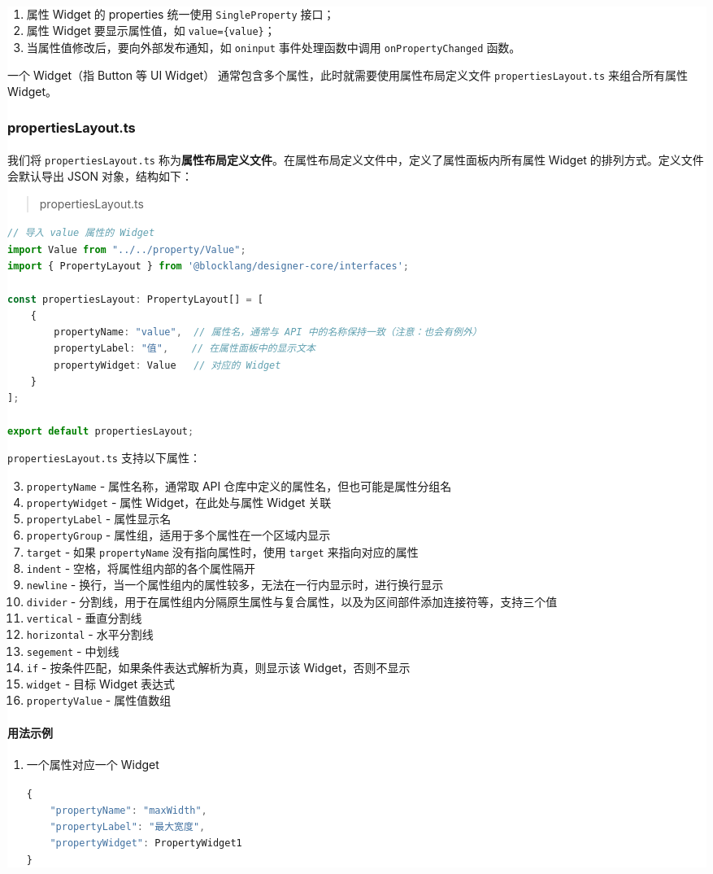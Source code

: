 1. 属性 Widget 的 properties 统一使用 `SingleProperty` 接口；
2. 属性 Widget 要显示属性值，如 `value={value}`；
3. 当属性值修改后，要向外部发布通知，如 `oninput` 事件处理函数中调用 `onPropertyChanged` 函数。

一个 Widget（指 Button 等 UI Widget） 通常包含多个属性，此时就需要使用属性布局定义文件 `propertiesLayout.ts` 来组合所有属性 Widget。

### propertiesLayout.ts

我们将 `propertiesLayout.ts` 称为**属性布局定义文件**。在属性布局定义文件中，定义了属性面板内所有属性 Widget 的排列方式。定义文件会默认导出 JSON 对象，结构如下：

> propertiesLayout.ts

```ts
// 导入 value 属性的 Widget
import Value from "../../property/Value";
import { PropertyLayout } from '@blocklang/designer-core/interfaces';

const propertiesLayout: PropertyLayout[] = [
	{
		propertyName: "value",  // 属性名，通常与 API 中的名称保持一致（注意：也会有例外）
		propertyLabel: "值",    // 在属性面板中的显示文本
		propertyWidget: Value   // 对应的 Widget
	}
];

export default propertiesLayout;
```

`propertiesLayout.ts` 支持以下属性：



3. `propertyName`   - 属性名称，通常取 API 仓库中定义的属性名，但也可能是属性分组名
4. `propertyWidget` - 属性 Widget，在此处与属性 Widget 关联
5. `propertyLabel`  - 属性显示名
6. `propertyGroup`  - 属性组，适用于多个属性在一个区域内显示
7. `target`         - 如果 `propertyName` 没有指向属性时，使用 `target` 来指向对应的属性
8. `indent`         - 空格，将属性组内部的各个属性隔开
9.  `newline`        - 换行，当一个属性组内的属性较多，无法在一行内显示时，进行换行显示
10. `divider`        - 分割线，用于在属性组内分隔原生属性与复合属性，以及为区间部件添加连接符等，支持三个值
   1. `vertical`        - 垂直分割线
   2. `horizontal`      - 水平分割线
   3. `segement`        - 中划线
11. `if`             - 按条件匹配，如果条件表达式解析为真，则显示该 Widget，否则不显示
12. `widget`        - 目标 Widget 表达式
13. `propertyValue` - 属性值数组

#### 用法示例

1. 一个属性对应一个 Widget

   ```ts
   {
       "propertyName": "maxWidth",
       "propertyLabel": "最大宽度",
       "propertyWidget": PropertyWidget1
   }
   ```
